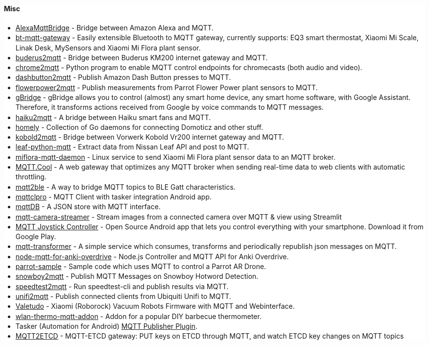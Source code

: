 #### Misc

- [AlexaMqttBridge](https://github.com/mhdawson/AlexaMqttBridge) - Bridge between Amazon Alexa and MQTT.
- [bt-mqtt-gateway](https://github.com/zewelor/bt-mqtt-gateway) - Easily extensible Bluetooth to MQTT gateway, currently supports: EQ3 smart thermostat, Xiaomi Mi Scale, Linak Desk, MySensors and Xiaomi Mi Flora plant sensor.
- [buderus2mqtt](https://github.com/krambox/buderus2mqtt) - Bridge between Buderus KM200 internet gateway and MQTT.
- [chrome2mqtt](https://github.com/tbowmo/chrome2mqtt) - Python program to enable MQTT control endpoints for chromecasts (both audio and video).
- [dashbutton2mqtt](https://github.com/hobbyquaker/dashbutton2mqtt) - Publish Amazon Dash Button presses to MQTT.
- [flowerpower2mqtt](https://github.com/hobbyquaker/flowerpower2mqtt) - Publish measurements from Parrot Flower Power plant sensors to MQTT.
- [gBridge](https://github.com/kservices/gBridge) - gBridge allows you to control (almost) any smart home device, any smart home software, with Google Assistant. Therefore, it transforms actions received from Google by voice commands to MQTT messages.
- [haiku2mqtt](https://github.com/forty2/haiku2mqtt) - A bridge between Haiku smart fans and MQTT.
- [homely](https://github.com/baol/homely) - Collection of Go daemons for connecting Domoticz and other stuff.
- [kobold2mqtt](https://github.com/krambox/kobold2mqtt) - Bridge between Vorwerk Kobold Vr200 internet gateway and MQTT.
- [leaf-python-mqtt](https://github.com/glynhudson/leaf-python-mqtt) - Extract data from Nissan Leaf API and post to MQTT.
- [miflora-mqtt-daemon](https://github.com/ThomDietrich/miflora-mqtt-daemon) - Linux service to send Xiaomi Mi Flora plant sensor data to an MQTT broker.
- [MQTT.Cool](https://mqtt.cool) - A web gateway that optimizes any MQTT broker when sending real-time data to web clients with automatic throttling.
- [mqtt2ble](https://github.com/hardillb/mqtt2ble) - A way to bridge MQTT topics to BLE Gatt characteristics.
- [mqttclpro](https://github.com/dc297/mqttclpro) - MQTT Client with tasker integration Android app.
- [mqttDB](https://github.com/hobbyquaker/mqttDB) - A JSON store with MQTT interface.
- [mqtt-camera-streamer](https://github.com/robmarkcole/mqtt-camera-streamer) - Stream images from a connected camera over MQTT & view using Streamlit
- [MQTT Joystick Controller](https://github.com/Vincenzo-Petrolo/MQTT-Joystick-Controller) - Open Source Android app that lets you control everything with your smartphone. Download it from Google Play.
- [mqtt-transformer](https://github.com/tg44/mqtt-transformer) - A simple service which consumes, transforms and periodically republish json messages on MQTT.
- [node-mqtt-for-anki-overdrive](https://github.com/IBM-Cloud/node-mqtt-for-anki-overdrive) - Node.js Controller and MQTT API for Anki Overdrive.
- [parrot-sample](https://github.com/IBM-Cloud/parrot-sample) - Sample code which uses MQTT to control a Parrot AR Drone.
- [snowboy2mqtt](https://github.com/hobbyquaker/snowboy2mqtt) - Publish MQTT Messages on Snowboy Hotword Detection.
- [speedtest2mqtt](https://github.com/hobbyquaker/speedtest2mqtt) - Run speedtest-cli and publish results via MQTT.
- [unifi2mqtt](https://github.com/hobbyquaker/unifi2mqtt) - Publish connected clients from Ubiquiti Unifi to MQTT.
- [Valetudo](https://github.com/Hypfer/Valetudo) - Xiaomi (Roborock) Vacuum Robots Firmware with MQTT and Webinterface.
- [wlan-thermo-mqtt-addon](https://bitbucket.org/IOcastor/wlan-thermo-mqtt-addon/) - Addon for a popular DIY barbecue thermometer.
- Tasker (Automation for Android) [MQTT Publisher Plugin](https://play.google.com/store/apps/details?id=net.nosybore.mqttpublishplugin).
- [MQTT2ETCD](https://github.com/David-Lor/MQTT2ETCD) - MQTT-ETCD gateway: PUT keys on ETCD through MQTT, and watch ETCD key changes on MQTT topics
